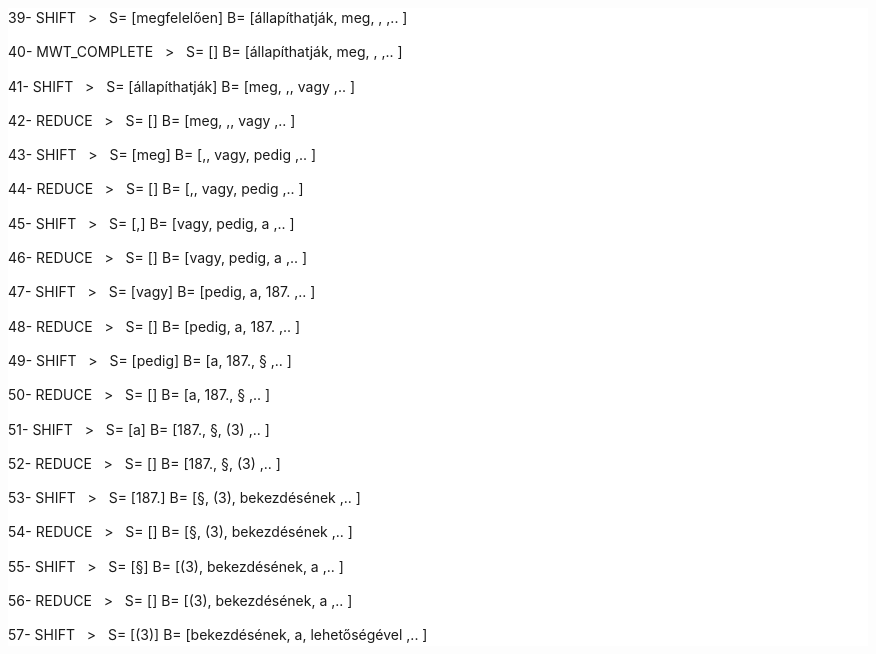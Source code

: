 

39- SHIFT&nbsp;&nbsp;&nbsp;>&nbsp;&nbsp;&nbsp;S= [megfelelően]   B= [állapíthatják, meg, , ,.. ]



40- MWT_COMPLETE&nbsp;&nbsp;&nbsp;>&nbsp;&nbsp;&nbsp;S= []   B= [állapíthatják, meg, , ,.. ]



41- SHIFT&nbsp;&nbsp;&nbsp;>&nbsp;&nbsp;&nbsp;S= [állapíthatják]   B= [meg, ,, vagy ,.. ]



42- REDUCE&nbsp;&nbsp;&nbsp;>&nbsp;&nbsp;&nbsp;S= []   B= [meg, ,, vagy ,.. ]



43- SHIFT&nbsp;&nbsp;&nbsp;>&nbsp;&nbsp;&nbsp;S= [meg]   B= [,, vagy, pedig ,.. ]



44- REDUCE&nbsp;&nbsp;&nbsp;>&nbsp;&nbsp;&nbsp;S= []   B= [,, vagy, pedig ,.. ]



45- SHIFT&nbsp;&nbsp;&nbsp;>&nbsp;&nbsp;&nbsp;S= [,]   B= [vagy, pedig, a ,.. ]



46- REDUCE&nbsp;&nbsp;&nbsp;>&nbsp;&nbsp;&nbsp;S= []   B= [vagy, pedig, a ,.. ]



47- SHIFT&nbsp;&nbsp;&nbsp;>&nbsp;&nbsp;&nbsp;S= [vagy]   B= [pedig, a, 187. ,.. ]



48- REDUCE&nbsp;&nbsp;&nbsp;>&nbsp;&nbsp;&nbsp;S= []   B= [pedig, a, 187. ,.. ]



49- SHIFT&nbsp;&nbsp;&nbsp;>&nbsp;&nbsp;&nbsp;S= [pedig]   B= [a, 187., § ,.. ]



50- REDUCE&nbsp;&nbsp;&nbsp;>&nbsp;&nbsp;&nbsp;S= []   B= [a, 187., § ,.. ]



51- SHIFT&nbsp;&nbsp;&nbsp;>&nbsp;&nbsp;&nbsp;S= [a]   B= [187., §, (3) ,.. ]



52- REDUCE&nbsp;&nbsp;&nbsp;>&nbsp;&nbsp;&nbsp;S= []   B= [187., §, (3) ,.. ]



53- SHIFT&nbsp;&nbsp;&nbsp;>&nbsp;&nbsp;&nbsp;S= [187.]   B= [§, (3), bekezdésének ,.. ]



54- REDUCE&nbsp;&nbsp;&nbsp;>&nbsp;&nbsp;&nbsp;S= []   B= [§, (3), bekezdésének ,.. ]



55- SHIFT&nbsp;&nbsp;&nbsp;>&nbsp;&nbsp;&nbsp;S= [§]   B= [(3), bekezdésének, a ,.. ]



56- REDUCE&nbsp;&nbsp;&nbsp;>&nbsp;&nbsp;&nbsp;S= []   B= [(3), bekezdésének, a ,.. ]



57- SHIFT&nbsp;&nbsp;&nbsp;>&nbsp;&nbsp;&nbsp;S= [(3)]   B= [bekezdésének, a, lehetőségével ,.. ]

